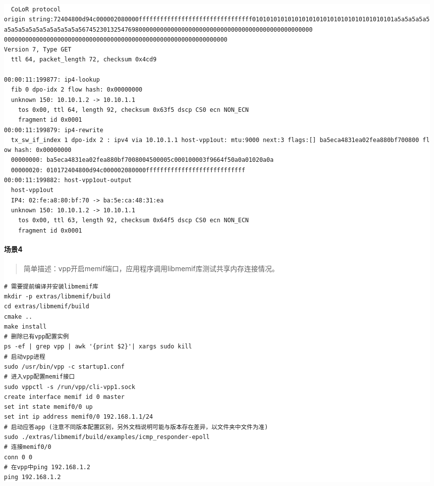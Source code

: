 ```
  CoLoR protocol
origin string:72404800d94c000002080000ffffffffffffffffffffffffffffffff0101010101010101010101010101010101010101a5a5a5a5a5a5a5a5a5a5a5a5a5a5a5a567452301325476980000000000000000000000000000000000000000000000000
000000000000000000000000000000000000000000000000000000000000000
Version 7, Type GET
  ttl 64, packet_length 72, checksum 0x4cd9

00:00:11:199877: ip4-lookup
  fib 0 dpo-idx 2 flow hash: 0x00000000
  unknown 150: 10.10.1.2 -> 10.10.1.1
    tos 0x00, ttl 64, length 92, checksum 0x63f5 dscp CS0 ecn NON_ECN
    fragment id 0x0001
00:00:11:199879: ip4-rewrite
  tx_sw_if_index 1 dpo-idx 2 : ipv4 via 10.10.1.1 host-vpp1out: mtu:9000 next:3 flags:[] ba5eca4831ea02fea880bf700800 flow hash: 0x00000000
  00000000: ba5eca4831ea02fea880bf7008004500005c000100003f9664f50a0a01020a0a
  00000020: 010172404800d94c000002080000ffffffffffffffffffffffffffff
00:00:11:199882: host-vpp1out-output
  host-vpp1out 
  IP4: 02:fe:a8:80:bf:70 -> ba:5e:ca:48:31:ea
  unknown 150: 10.10.1.2 -> 10.10.1.1
    tos 0x00, ttl 63, length 92, checksum 0x64f5 dscp CS0 ecn NON_ECN
    fragment id 0x0001
```

#### 场景4

> 简单描述：vpp开启memif端口，应用程序调用libmemif库测试共享内存连接情况。

```shell
# 需要提前编译并安装libmemif库
mkdir -p extras/libmemif/build
cd extras/libmemif/build
cmake ..
make install
# 删除已有vpp配置实例
ps -ef | grep vpp | awk '{print $2}'| xargs sudo kill
# 启动vpp进程
sudo /usr/bin/vpp -c startup1.conf
# 进入vpp配置memif接口
sudo vppctl -s /run/vpp/cli-vpp1.sock
create interface memif id 0 master
set int state memif0/0 up
set int ip address memif0/0 192.168.1.1/24
# 启动应答app (注意不同版本配置区别，另外文档说明可能与版本存在差异，以文件夹中文件为准)
sudo ./extras/libmemif/build/examples/icmp_responder-epoll
# 连接memif0/0
conn 0 0
# 在vpp中ping 192.168.1.2
ping 192.168.1.2
```
